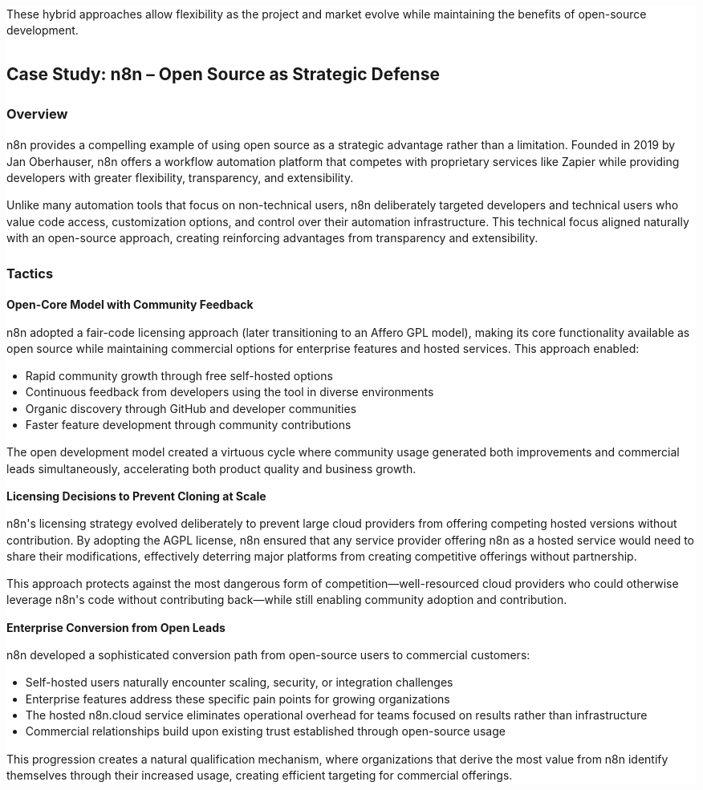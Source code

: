 These hybrid approaches allow flexibility as the project and market evolve while maintaining the benefits of open-source development.

## Case Study: n8n – Open Source as Strategic Defense

### Overview

n8n provides a compelling example of using open source as a strategic advantage rather than a limitation. Founded in 2019 by Jan Oberhauser, n8n offers a workflow automation platform that competes with proprietary services like Zapier while providing developers with greater flexibility, transparency, and extensibility.

Unlike many automation tools that focus on non-technical users, n8n deliberately targeted developers and technical users who value code access, customization options, and control over their automation infrastructure. This technical focus aligned naturally with an open-source approach, creating reinforcing advantages from transparency and extensibility.

### Tactics

**Open-Core Model with Community Feedback**

n8n adopted a fair-code licensing approach (later transitioning to an Affero GPL model), making its core functionality available as open source while maintaining commercial options for enterprise features and hosted services. This approach enabled:
- Rapid community growth through free self-hosted options
- Continuous feedback from developers using the tool in diverse environments
- Organic discovery through GitHub and developer communities
- Faster feature development through community contributions

The open development model created a virtuous cycle where community usage generated both improvements and commercial leads simultaneously, accelerating both product quality and business growth.

**Licensing Decisions to Prevent Cloning at Scale**

n8n's licensing strategy evolved deliberately to prevent large cloud providers from offering competing hosted versions without contribution. By adopting the AGPL license, n8n ensured that any service provider offering n8n as a hosted service would need to share their modifications, effectively deterring major platforms from creating competitive offerings without partnership.

This approach protects against the most dangerous form of competition—well-resourced cloud providers who could otherwise leverage n8n's code without contributing back—while still enabling community adoption and contribution.

**Enterprise Conversion from Open Leads**

n8n developed a sophisticated conversion path from open-source users to commercial customers:
- Self-hosted users naturally encounter scaling, security, or integration challenges
- Enterprise features address these specific pain points for growing organizations
- The hosted n8n.cloud service eliminates operational overhead for teams focused on results rather than infrastructure
- Commercial relationships build upon existing trust established through open-source usage

This progression creates a natural qualification mechanism, where organizations that derive the most value from n8n identify themselves through their increased usage, creating efficient targeting for commercial offerings.
